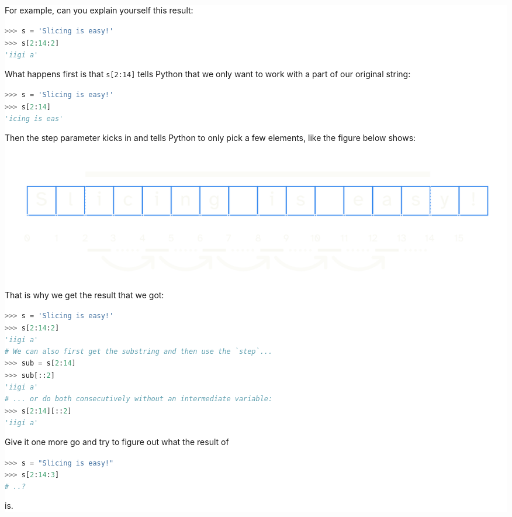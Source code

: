 For example, can you explain yourself this result:

```py
>>> s = 'Slicing is easy!'
>>> s[2:14:2]
'iigi a'
```

What happens first is that `s[2:14]` tells Python that we only want to work
with a part of our original string:

```py
>>> s = 'Slicing is easy!'
>>> s[2:14]
'icing is eas'
```

Then the step parameter kicks in and tells Python to only pick
a few elements, like the figure below shows:

![](_icing_is_eas_pairs.svg "Picking every second character from the substring.")

That is why we get the result that we got:

```py
>>> s = 'Slicing is easy!'
>>> s[2:14:2]
'iigi a'
# We can also first get the substring and then use the `step`...
>>> sub = s[2:14]
>>> sub[::2]
'iigi a'
# ... or do both consecutively without an intermediate variable:
>>> s[2:14][::2]
'iigi a'
```

Give it one more go and try to figure out what the result of

```py
>>> s = "Slicing is easy!"
>>> s[2:14:3]
# ..?
```

is.


[subscribe]: https://mathspp.com/subscribe
[manifesto]: /blog/pydonts/pydont-manifesto
[pydont-sequence-slicing]: /blog/pydonts/idiomatic-sequence-slicing
[pydonts-book]: https://leanpub.com/pydonts
[dataclasses]: https://docs.python.org/3/library/dataclasses.html
[islice]: https://docs.python.org/3/library/itertools.html#itertools.islice
[urljoin]: https://docs.python.org/3/library/urllib.parse.html#urllib.parse.urljoin
[filter]: https://docs.python.org/3/library/functions.html#filter
[reversed]: https://docs.python.org/3/library/functions.html#reversed